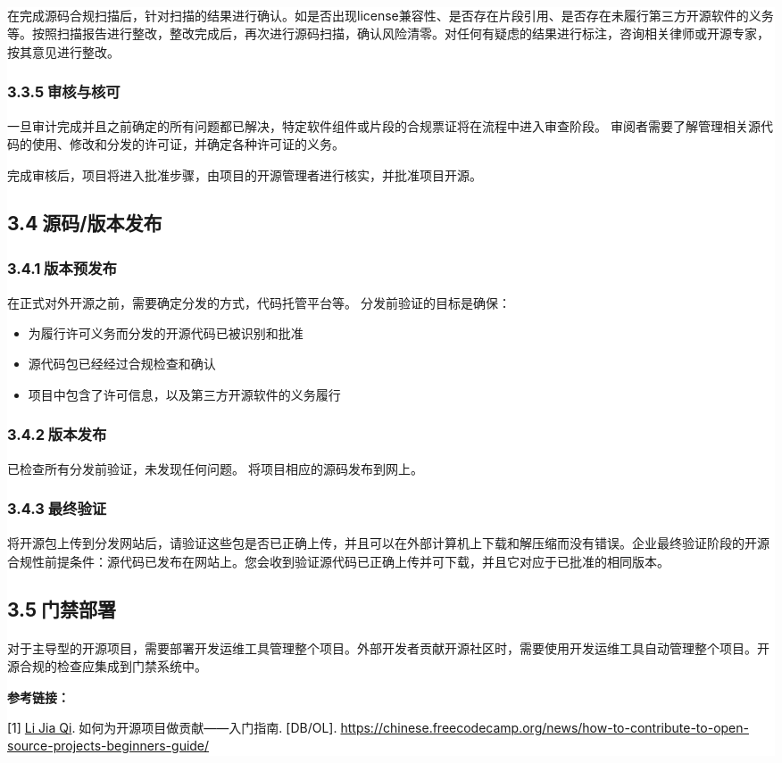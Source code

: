 在完成源码合规扫描后，针对扫描的结果进行确认。如是否出现license兼容性、是否存在片段引用、是否存在未履行第三方开源软件的义务等。按照扫描报告进行整改，整改完成后，再次进行源码扫描，确认风险清零。对任何有疑虑的结果进行标注，咨询相关律师或开源专家，按其意见进行整改。

### 3.3.5 审核与核可

一旦审计完成并且之前确定的所有问题都已解决，特定软件组件或片段的合规票证将在流程中进入审查阶段。 审阅者需要了解管理相关源代码的使用、修改和分发的许可证，并确定各种许可证的义务。

完成审核后，项目将进入批准步骤，由项目的开源管理者进行核实，并批准项目开源。

## 3.4 源码/版本发布

### 3.4.1 版本预发布

在正式对外开源之前，需要确定分发的方式，代码托管平台等。 分发前验证的目标是确保：

- 为履行许可义务而分发的开源代码已被识别和批准

- 源代码包已经经过合规检查和确认
- 项目中包含了许可信息，以及第三方开源软件的义务履行

### 3.4.2 版本发布

已检查所有分发前验证，未发现任何问题。 将项目相应的源码发布到网上。

### 3.4.3  最终验证

将开源包上传到分发网站后，请验证这些包是否已正确上传，并且可以在外部计算机上下载和解压缩而没有错误。企业最终验证阶段的开源合规性前提条件：源代码已发布在网站上。您会收到验证源代码已正确上传并可下载，并且它对应于已批准的相同版本。



## 3.5 门禁部署

对于主导型的开源项目，需要部署开发运维工具管理整个项目。外部开发者贡献开源社区时，需要使用开发运维工具自动管理整个项目。开源合规的检查应集成到门禁系统中。



**参考链接：**

[1] [Li Jia Qi](https://chinese.freecodecamp.org/news/author/li-jia-qi/). 如何为开源项目做贡献——入门指南. [DB/OL]. https://chinese.freecodecamp.org/news/how-to-contribute-to-open-source-projects-beginners-guide/



 
